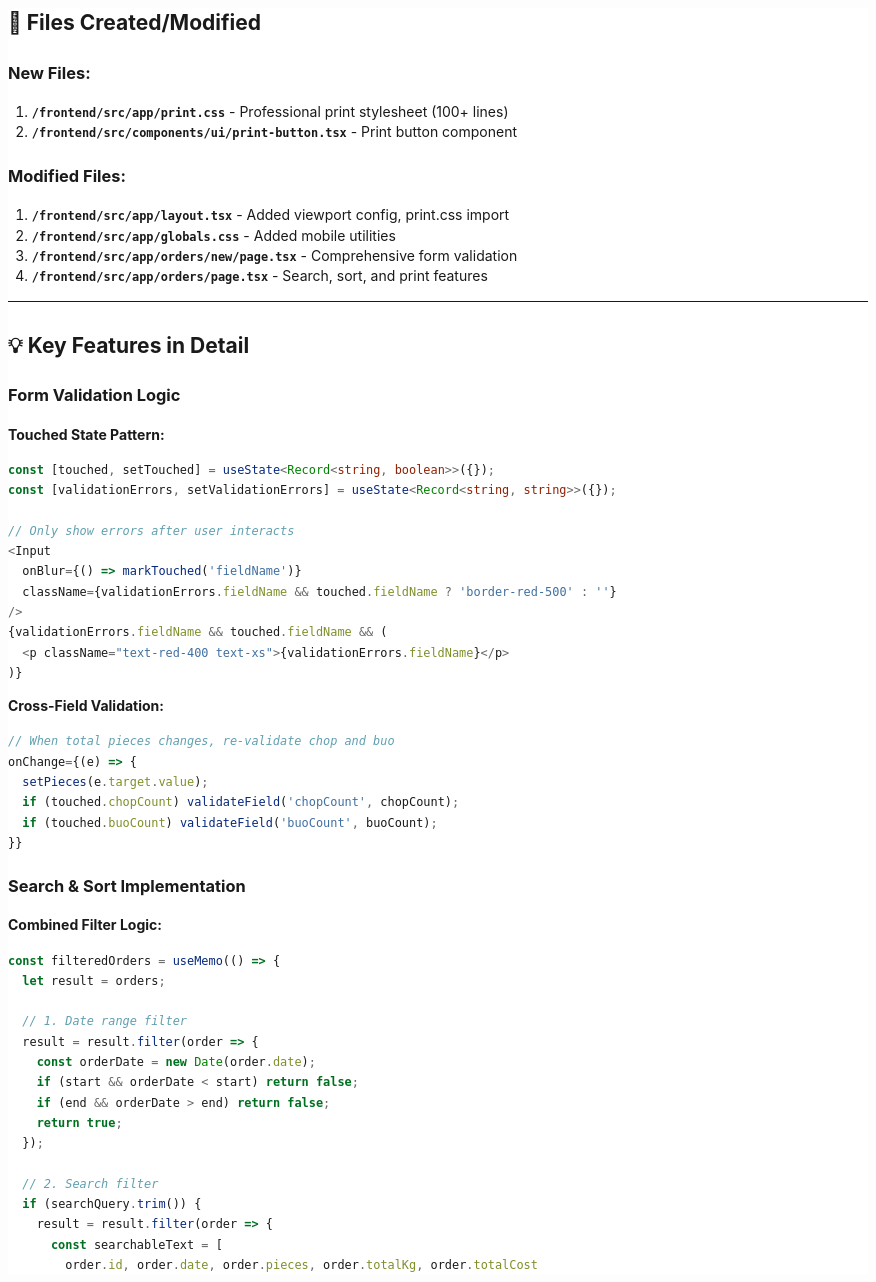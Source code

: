 
## 🎨 Files Created/Modified

### New Files:
1. **`/frontend/src/app/print.css`** - Professional print stylesheet (100+ lines)
2. **`/frontend/src/components/ui/print-button.tsx`** - Print button component

### Modified Files:
1. **`/frontend/src/app/layout.tsx`** - Added viewport config, print.css import
2. **`/frontend/src/app/globals.css`** - Added mobile utilities
3. **`/frontend/src/app/orders/new/page.tsx`** - Comprehensive form validation
4. **`/frontend/src/app/orders/page.tsx`** - Search, sort, and print features

---

## 💡 Key Features in Detail

### Form Validation Logic

**Touched State Pattern:**
```typescript
const [touched, setTouched] = useState<Record<string, boolean>>({});
const [validationErrors, setValidationErrors] = useState<Record<string, string>>({});

// Only show errors after user interacts
<Input
  onBlur={() => markTouched('fieldName')}
  className={validationErrors.fieldName && touched.fieldName ? 'border-red-500' : ''}
/>
{validationErrors.fieldName && touched.fieldName && (
  <p className="text-red-400 text-xs">{validationErrors.fieldName}</p>
)}
```

**Cross-Field Validation:**
```typescript
// When total pieces changes, re-validate chop and buo
onChange={(e) => {
  setPieces(e.target.value);
  if (touched.chopCount) validateField('chopCount', chopCount);
  if (touched.buoCount) validateField('buoCount', buoCount);
}}
```

### Search & Sort Implementation

**Combined Filter Logic:**
```typescript
const filteredOrders = useMemo(() => {
  let result = orders;

  // 1. Date range filter
  result = result.filter(order => {
    const orderDate = new Date(order.date);
    if (start && orderDate < start) return false;
    if (end && orderDate > end) return false;
    return true;
  });

  // 2. Search filter
  if (searchQuery.trim()) {
    result = result.filter(order => {
      const searchableText = [
        order.id, order.date, order.pieces, order.totalKg, order.totalCost
```